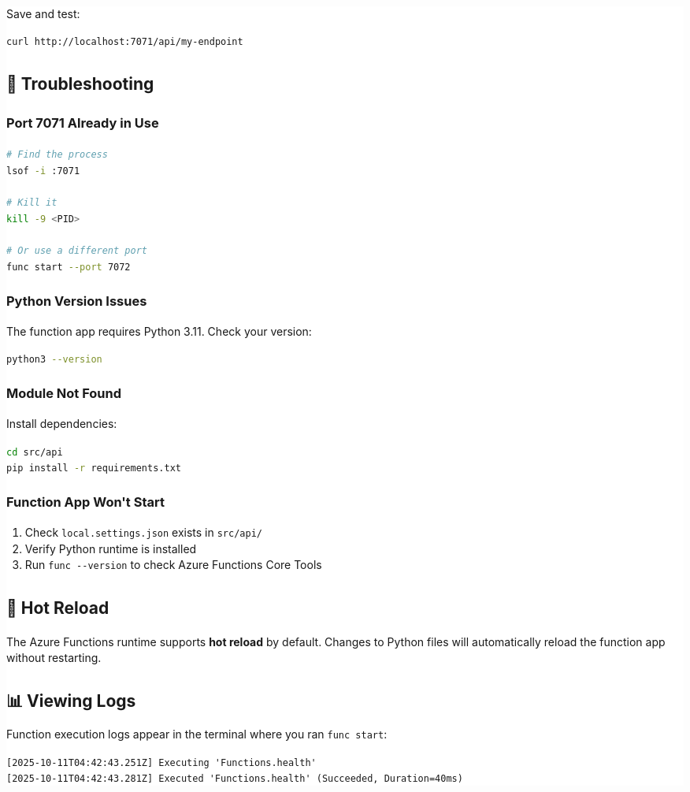 Save and test:
```bash
curl http://localhost:7071/api/my-endpoint
```

## 🐛 Troubleshooting

### Port 7071 Already in Use

```bash
# Find the process
lsof -i :7071

# Kill it
kill -9 <PID>

# Or use a different port
func start --port 7072
```

### Python Version Issues

The function app requires Python 3.11. Check your version:
```bash
python3 --version
```

### Module Not Found

Install dependencies:
```bash
cd src/api
pip install -r requirements.txt
```

### Function App Won't Start

1. Check `local.settings.json` exists in `src/api/`
2. Verify Python runtime is installed
3. Run `func --version` to check Azure Functions Core Tools

## 🔄 Hot Reload

The Azure Functions runtime supports **hot reload** by default. Changes to Python files will automatically reload the function app without restarting.

## 📊 Viewing Logs

Function execution logs appear in the terminal where you ran `func start`:

```
[2025-10-11T04:42:43.251Z] Executing 'Functions.health'
[2025-10-11T04:42:43.281Z] Executed 'Functions.health' (Succeeded, Duration=40ms)
```
